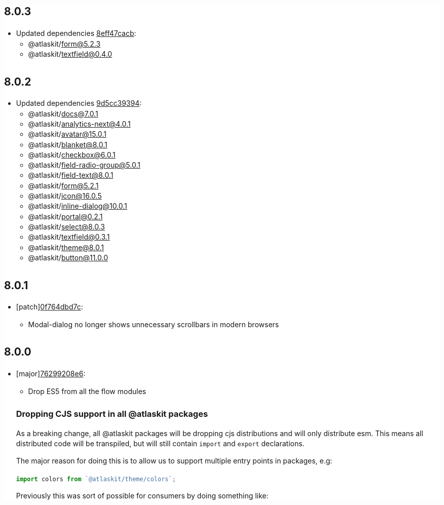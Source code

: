 ## 8.0.3

- Updated dependencies [8eff47cacb](https://bitbucket.org/atlassian/atlaskit-mk-2/commits/8eff47cacb):
  - @atlaskit/form@5.2.3
  - @atlaskit/textfield@0.4.0

## 8.0.2

- Updated dependencies [9d5cc39394](https://bitbucket.org/atlassian/atlaskit-mk-2/commits/9d5cc39394):
  - @atlaskit/docs@7.0.1
  - @atlaskit/analytics-next@4.0.1
  - @atlaskit/avatar@15.0.1
  - @atlaskit/blanket@8.0.1
  - @atlaskit/checkbox@6.0.1
  - @atlaskit/field-radio-group@5.0.1
  - @atlaskit/field-text@8.0.1
  - @atlaskit/form@5.2.1
  - @atlaskit/icon@16.0.5
  - @atlaskit/inline-dialog@10.0.1
  - @atlaskit/portal@0.2.1
  - @atlaskit/select@8.0.3
  - @atlaskit/textfield@0.3.1
  - @atlaskit/theme@8.0.1
  - @atlaskit/button@11.0.0

## 8.0.1

- [patch][0f764dbd7c](https://bitbucket.org/atlassian/atlaskit-mk-2/commits/0f764dbd7c):

  - Modal-dialog no longer shows unnecessary scrollbars in modern browsers

## 8.0.0

- [major][76299208e6](https://bitbucket.org/atlassian/atlaskit-mk-2/commits/76299208e6):

  - Drop ES5 from all the flow modules

  ### Dropping CJS support in all @atlaskit packages

  As a breaking change, all @atlaskit packages will be dropping cjs distributions and will only distribute esm. This means all distributed code will be transpiled, but will still contain `import` and
  `export` declarations.

  The major reason for doing this is to allow us to support multiple entry points in packages, e.g:

  ```js
  import colors from `@atlaskit/theme/colors`;
  ```

  Previously this was sort of possible for consumers by doing something like:
